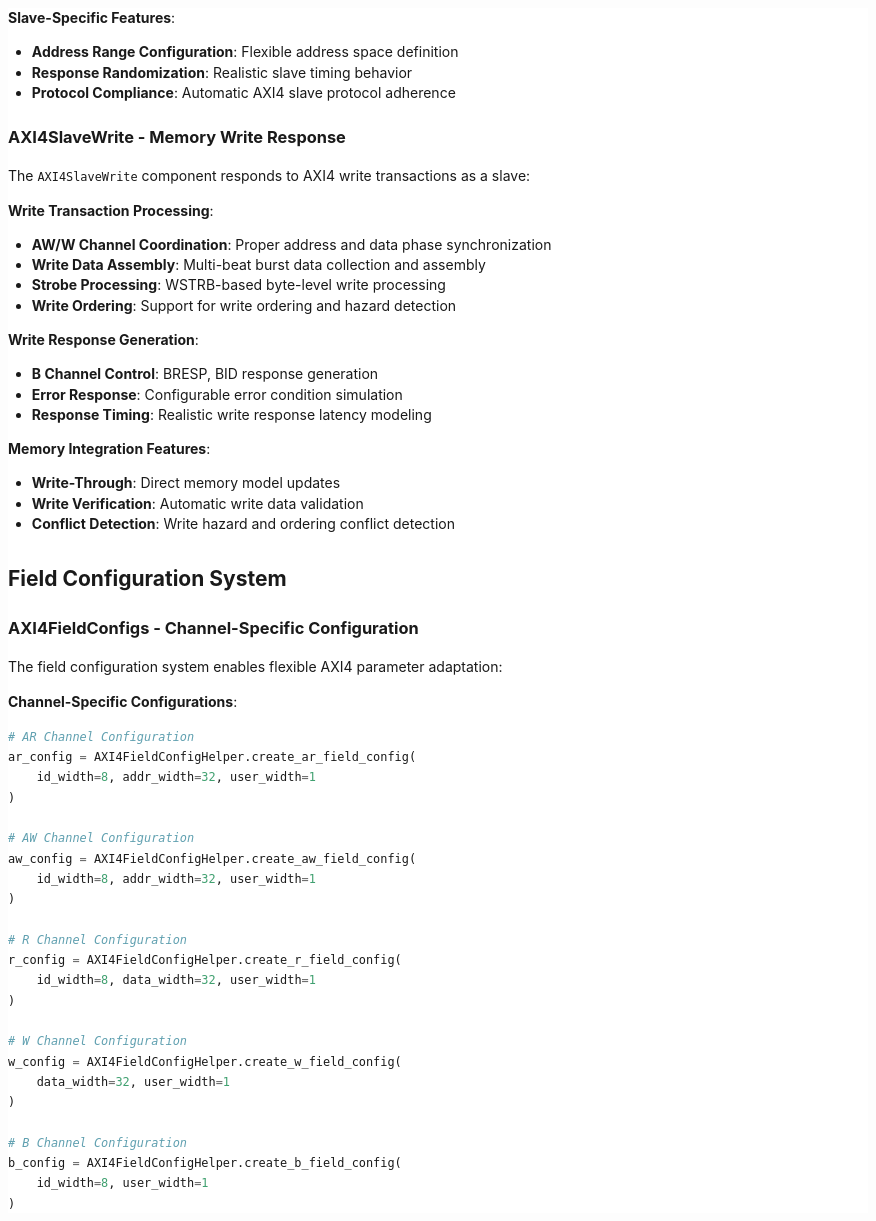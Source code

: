 **Slave-Specific Features**:
- **Address Range Configuration**: Flexible address space definition
- **Response Randomization**: Realistic slave timing behavior
- **Protocol Compliance**: Automatic AXI4 slave protocol adherence

### AXI4SlaveWrite - Memory Write Response

The `AXI4SlaveWrite` component responds to AXI4 write transactions as a slave:

**Write Transaction Processing**:
- **AW/W Channel Coordination**: Proper address and data phase synchronization
- **Write Data Assembly**: Multi-beat burst data collection and assembly
- **Strobe Processing**: WSTRB-based byte-level write processing
- **Write Ordering**: Support for write ordering and hazard detection

**Write Response Generation**:
- **B Channel Control**: BRESP, BID response generation
- **Error Response**: Configurable error condition simulation
- **Response Timing**: Realistic write response latency modeling

**Memory Integration Features**:
- **Write-Through**: Direct memory model updates
- **Write Verification**: Automatic write data validation
- **Conflict Detection**: Write hazard and ordering conflict detection

## Field Configuration System

### AXI4FieldConfigs - Channel-Specific Configuration

The field configuration system enables flexible AXI4 parameter adaptation:

**Channel-Specific Configurations**:
```python
# AR Channel Configuration
ar_config = AXI4FieldConfigHelper.create_ar_field_config(
    id_width=8, addr_width=32, user_width=1
)

# AW Channel Configuration
aw_config = AXI4FieldConfigHelper.create_aw_field_config(
    id_width=8, addr_width=32, user_width=1
)

# R Channel Configuration
r_config = AXI4FieldConfigHelper.create_r_field_config(
    id_width=8, data_width=32, user_width=1
)

# W Channel Configuration
w_config = AXI4FieldConfigHelper.create_w_field_config(
    data_width=32, user_width=1
)

# B Channel Configuration
b_config = AXI4FieldConfigHelper.create_b_field_config(
    id_width=8, user_width=1
)
```
